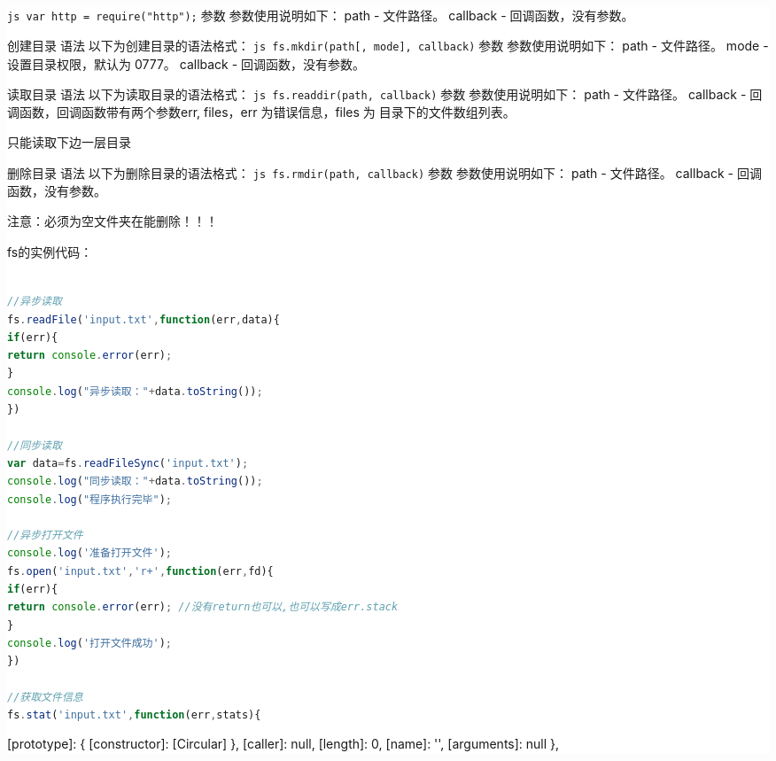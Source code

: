 ```js var http = require("http");```
参数
参数使用说明如下：
path - 文件路径。
callback - 回调函数，没有参数。

创建目录
语法
以下为创建目录的语法格式：
```js fs.mkdir(path[, mode], callback)```
参数
参数使用说明如下：
path - 文件路径。
mode - 设置目录权限，默认为 0777。
callback - 回调函数，没有参数。

读取目录
语法
以下为读取目录的语法格式：
```js fs.readdir(path, callback)```
参数
参数使用说明如下：
path - 文件路径。
callback - 回调函数，回调函数带有两个参数err, files，err 为错误信息，files 为 目录下的文件数组列表。

只能读取下边一层目录

删除目录
语法
以下为删除目录的语法格式：
```js fs.rmdir(path, callback)```
参数
参数使用说明如下：
path - 文件路径。
callback - 回调函数，没有参数。

注意：必须为空文件夹在能删除！！！

fs的实例代码：
```js var fs = require('fs');

//异步读取
fs.readFile('input.txt',function(err,data){
if(err){
return console.error(err);
}
console.log("异步读取："+data.toString());
})

//同步读取
var data=fs.readFileSync('input.txt');
console.log("同步读取："+data.toString());
console.log("程序执行完毕");

//异步打开文件
console.log('准备打开文件');
fs.open('input.txt','r+',function(err,fd){
if(err){
return console.error(err); //没有return也可以,也可以写成err.stack
}
console.log('打开文件成功');
})

//获取文件信息
fs.stat('input.txt',function(err,stats){
```

[prototype]: { [constructor]: [Circular] },
[caller]: null,
[length]: 0,
[name]: '',
[arguments]: null },